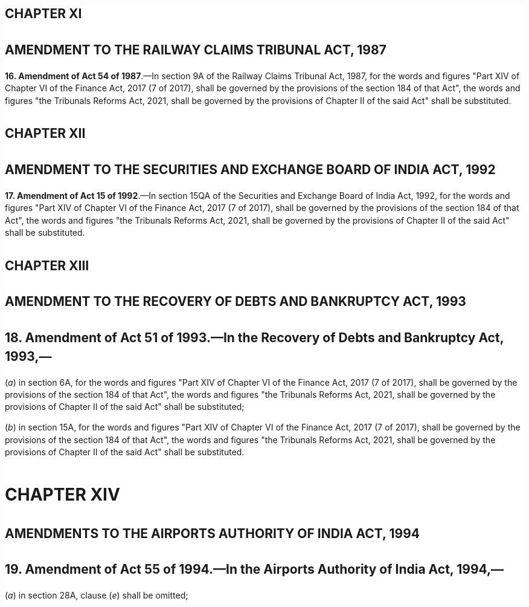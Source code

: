 ## CHAPTER XI

## AMENDMENT TO THE RAILWAY CLAIMS TRIBUNAL ACT, 1987

**16. Amendment of Act 54 of 1987**.—In section 9A of the Railway Claims Tribunal Act, 1987, for the words and figures "Part XIV of Chapter VI of the Finance Act, 2017 (7 of 2017), shall be governed by the provisions of the section 184 of that Act", the words and figures "the Tribunals Reforms Act, 2021, shall be governed by the provisions of Chapter II of the said Act" shall be substituted.

## CHAPTER XII

## AMENDMENT TO THE SECURITIES AND EXCHANGE BOARD OF INDIA ACT, 1992

**17. Amendment of Act 15 of 1992**.—In section 15QA of the Securities and Exchange Board of India Act, 1992, for the words and figures "Part XIV of Chapter VI of the Finance Act, 2017 (7 of 2017), shall be governed by the provisions of the section 184 of that Act", the words and figures "the Tribunals Reforms Act, 2021, shall be governed by the provisions of Chapter II of the said Act" shall be substituted.

## CHAPTER XIII

## AMENDMENT TO THE RECOVERY OF DEBTS AND BANKRUPTCY ACT, 1993

## **18. Amendment of Act 51 of 1993**.—In the Recovery of Debts and Bankruptcy Act, 1993,—

(*a*) in section 6A, for the words and figures "Part XIV of Chapter VI of the Finance Act, 2017 (7 of 2017), shall be governed by the provisions of the section 184 of that Act", the words and figures "the Tribunals Reforms Act, 2021, shall be governed by the provisions of Chapter II of the said Act" shall be substituted;

(*b*) in section 15A, for the words and figures "Part XIV of Chapter VI of the Finance Act, 2017 (7 of 2017), shall be governed by the provisions of the section 184 of that Act", the words and figures "the Tribunals Reforms Act, 2021, shall be governed by the provisions of Chapter II of the said Act" shall be substituted.

# CHAPTER XIV

## AMENDMENTS TO THE AIRPORTS AUTHORITY OF INDIA ACT, 1994

## **19. Amendment of Act 55 of 1994**.—In the Airports Authority of India Act, 1994,—

(*a*) in section 28A, clause (*e*) shall be omitted;
